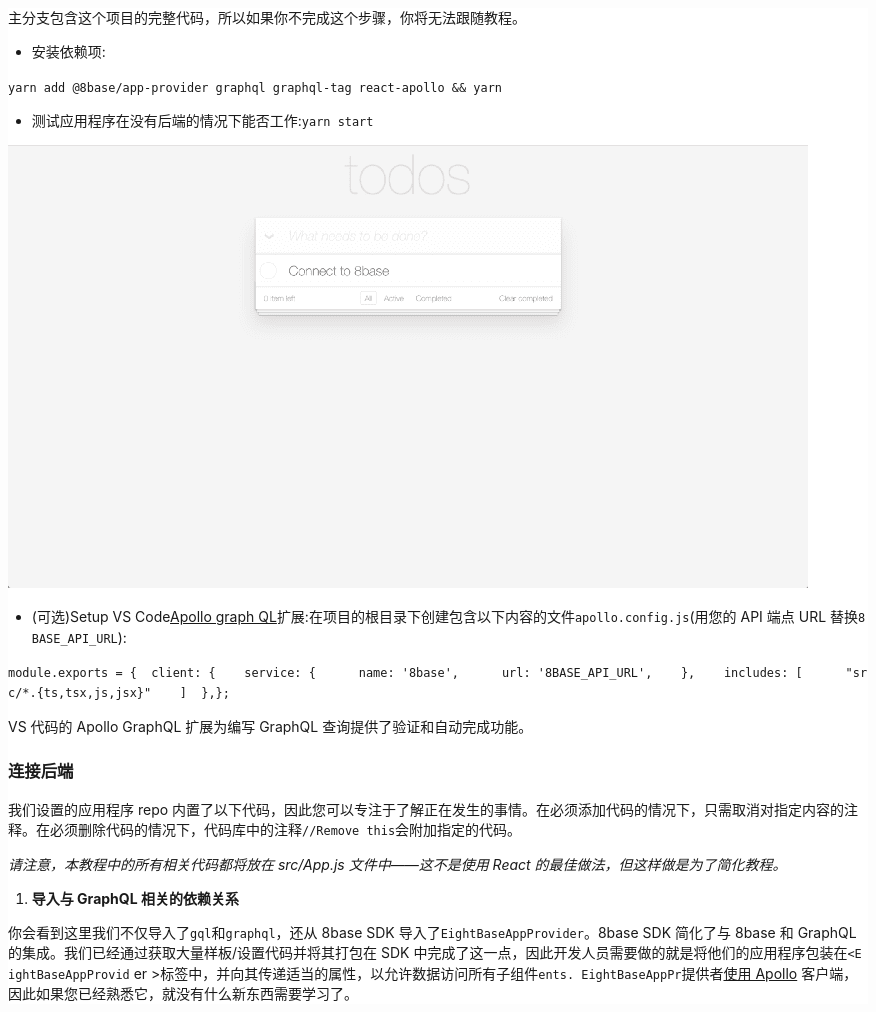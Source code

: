 主分支包含这个项目的完整代码，所以如果你不完成这个步骤，你将无法跟随教程。

*   安装依赖项:

`yarn add @8base/app-provider graphql graphql-tag react-apollo && yarn`

*   测试应用程序在没有后端的情况下能否工作:`yarn start`

![1*qvTFzoUgTA-anWaPb9cqPA](img/f0f5842ae2d6214c8d1f48f03d435982.png)

*   (可选)Setup VS Code[Apollo graph QL](https://marketplace.visualstudio.com/items?itemName=apollographql.vscode-apollo)扩展:在项目的根目录下创建包含以下内容的文件`apollo.config.js`(用您的 API 端点 URL 替换`8BASE_API_URL`):

```
module.exports = {  client: {    service: {      name: '8base',      url: '8BASE_API_URL',    },    includes: [      "src/*.{ts,tsx,js,jsx}"    ]  },};
```

VS 代码的 Apollo GraphQL 扩展为编写 GraphQL 查询提供了验证和自动完成功能。

### 连接后端

我们设置的应用程序 repo 内置了以下代码，因此您可以专注于了解正在发生的事情。在必须添加代码的情况下，只需取消对指定内容的注释。在必须删除代码的情况下，代码库中的注释`//Remove this`会附加指定的代码。

*请注意，本教程中的所有相关代码都将放在 src/App.js 文件中——这不是使用 React 的最佳做法，但这样做是为了简化教程。*

1.  **导入与 GraphQL 相关的依赖关系**

你会看到这里我们不仅导入了`gql`和`graphql`，还从 8base SDK 导入了`EightBaseAppProvider`。8base SDK 简化了与 8base 和 GraphQL 的集成。我们已经通过获取大量样板/设置代码并将其打包在 SDK 中完成了这一点，因此开发人员需要做的就是将他们的应用程序包装在`<EightBaseAppProvid` er >标签中，并向其传递适当的属性，以允许数据访问所有子组件`ents. EightBaseAppPr`提供者[使用 Apollo](https://www.apollographql.com/docs/react/) 客户端，因此如果您已经熟悉它，就没有什么新东西需要学习了。
